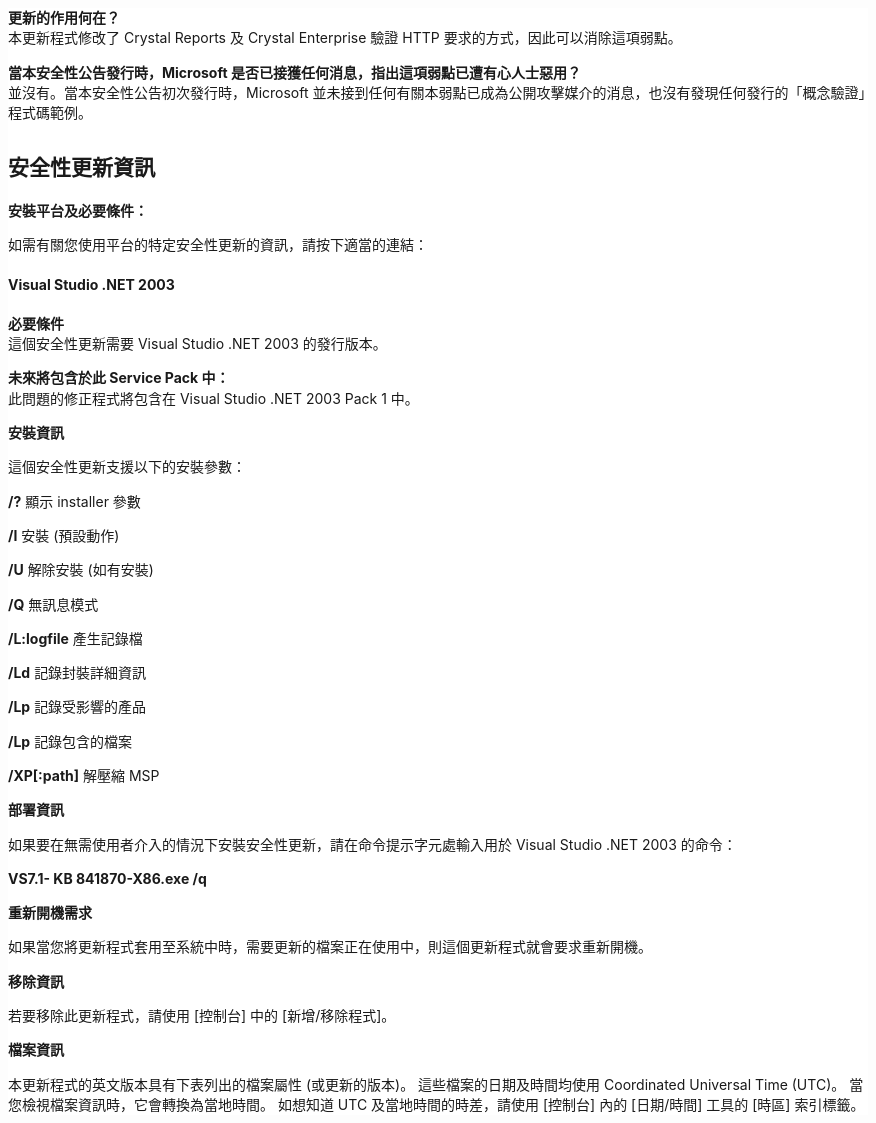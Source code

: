 **更新的作用何在？**  
本更新程式修改了 Crystal Reports 及 Crystal Enterprise 驗證 HTTP 要求的方式，因此可以消除這項弱點。
  
**當本安全性公告發行時，Microsoft 是否已接獲任何消息，指出這項弱點已遭有心人士惡用？**  
並沒有。當本安全性公告初次發行時，Microsoft 並未接到任何有關本弱點已成為公開攻擊媒介的消息，也沒有發現任何發行的「概念驗證」程式碼範例。
  
安全性更新資訊  
--------------
  
<span></span>
**安裝平台及必要條件：**
  
如需有關您使用平台的特定安全性更新的資訊，請按下適當的連結：
  
#### Visual Studio .NET 2003
  
**必要條件**  
這個安全性更新需要 Visual Studio .NET 2003 的發行版本。
  
**未來將包含於此 Service Pack 中：**  
此問題的修正程式將包含在 Visual Studio .NET 2003 Pack 1 中。
  
**安裝資訊**
  
這個安全性更新支援以下的安裝參數：
  
**/?** 顯示 installer 參數
  
**/I** 安裝 (預設動作)
  
**/U** 解除安裝 (如有安裝)
  
**/Q** 無訊息模式
  
**/L:logfile** 產生記錄檔
  
**/Ld** 記錄封裝詳細資訊
  
**/Lp** 記錄受影響的產品
  
**/Lp** 記錄包含的檔案
  
**/XP\[:path\]** 解壓縮 MSP
  
**部署資訊**
  
如果要在無需使用者介入的情況下安裝安全性更新，請在命令提示字元處輸入用於 Visual Studio .NET 2003 的命令：
  
**VS7.1- KB 841870-X86.exe /q**
  
**重新開機需求**
  
如果當您將更新程式套用至系統中時，需要更新的檔案正在使用中，則這個更新程式就會要求重新開機。
  
**移除資訊**
  
若要移除此更新程式，請使用 \[控制台\] 中的 \[新增/移除程式\]。
  
**檔案資訊**
  
本更新程式的英文版本具有下表列出的檔案屬性 (或更新的版本)。 這些檔案的日期及時間均使用 Coordinated Universal Time (UTC)。 當您檢視檔案資訊時，它會轉換為當地時間。 如想知道 UTC 及當地時間的時差，請使用 \[控制台\] 內的 \[日期/時間\] 工具的 \[時區\] 索引標籤。
  